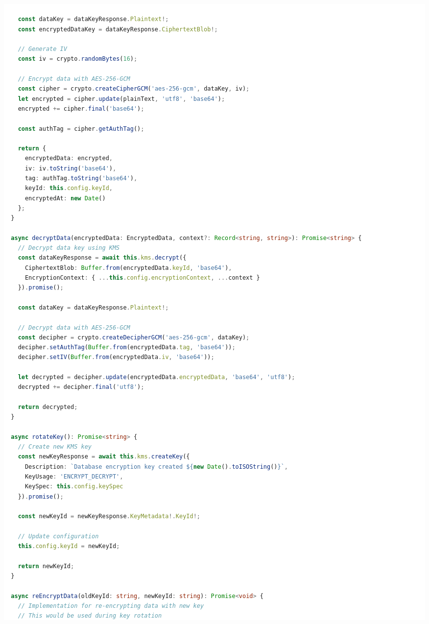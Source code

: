 ```typescript

    const dataKey = dataKeyResponse.Plaintext!;
    const encryptedDataKey = dataKeyResponse.CiphertextBlob!;

    // Generate IV
    const iv = crypto.randomBytes(16);

    // Encrypt data with AES-256-GCM
    const cipher = crypto.createCipherGCM('aes-256-gcm', dataKey, iv);
    let encrypted = cipher.update(plainText, 'utf8', 'base64');
    encrypted += cipher.final('base64');

    const authTag = cipher.getAuthTag();

    return {
      encryptedData: encrypted,
      iv: iv.toString('base64'),
      tag: authTag.toString('base64'),
      keyId: this.config.keyId,
      encryptedAt: new Date()
    };
  }

  async decryptData(encryptedData: EncryptedData, context?: Record<string, string>): Promise<string> {
    // Decrypt data key using KMS
    const dataKeyResponse = await this.kms.decrypt({
      CiphertextBlob: Buffer.from(encryptedData.keyId, 'base64'),
      EncryptionContext: { ...this.config.encryptionContext, ...context }
    }).promise();

    const dataKey = dataKeyResponse.Plaintext!;

    // Decrypt data with AES-256-GCM
    const decipher = crypto.createDecipherGCM('aes-256-gcm', dataKey);
    decipher.setAuthTag(Buffer.from(encryptedData.tag, 'base64'));
    decipher.setIV(Buffer.from(encryptedData.iv, 'base64'));

    let decrypted = decipher.update(encryptedData.encryptedData, 'base64', 'utf8');
    decrypted += decipher.final('utf8');

    return decrypted;
  }

  async rotateKey(): Promise<string> {
    // Create new KMS key
    const newKeyResponse = await this.kms.createKey({
      Description: `Database encryption key created ${new Date().toISOString()}`,
      KeyUsage: 'ENCRYPT_DECRYPT',
      KeySpec: this.config.keySpec
    }).promise();

    const newKeyId = newKeyResponse.KeyMetadata!.KeyId!;

    // Update configuration
    this.config.keyId = newKeyId;

    return newKeyId;
  }

  async reEncryptData(oldKeyId: string, newKeyId: string): Promise<void> {
    // Implementation for re-encrypting data with new key
    // This would be used during key rotation
```